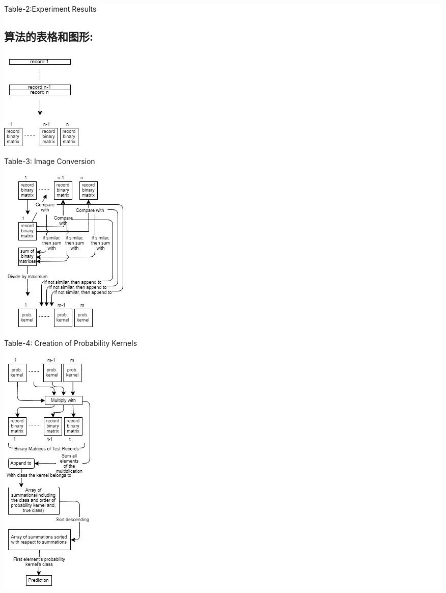 Table-2:Experiment Results

## 算法的表格和图形:

![](img/ab3865767a5abd7a0f1cd032adc5f14c.png)

Table-3: Image Conversion

![](img/bfc9d2685b0513ed8eb081f2067292ac.png)

Table-4: Creation of Probability Kernels

![](img/65b9ed1b38743d2e492d02768af27077.png)
